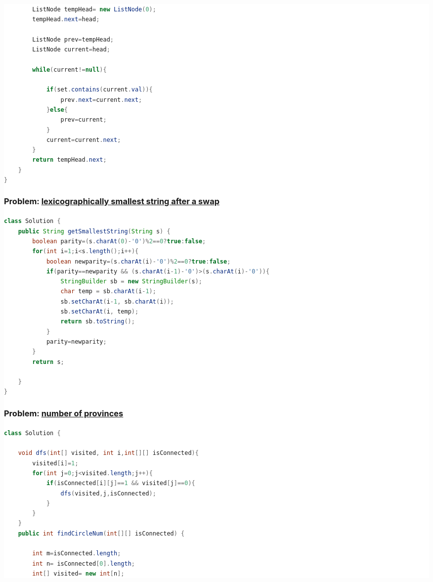 ```java
        ListNode tempHead= new ListNode(0);
        tempHead.next=head;

        ListNode prev=tempHead;
        ListNode current=head;

        while(current!=null){

            if(set.contains(current.val)){
                prev.next=current.next;
            }else{
                prev=current;
            }
            current=current.next;
        }
        return tempHead.next;
    }
}
```

### Problem: [lexicographically smallest string after a swap](https://leetcode.com/problems/lexicographically-smallest-string-after-a-swap/)

```java
class Solution {
    public String getSmallestString(String s) {
        boolean parity=(s.charAt(0)-'0')%2==0?true:false;
        for(int i=1;i<s.length();i++){
            boolean newparity=(s.charAt(i)-'0')%2==0?true:false;
            if(parity==newparity && (s.charAt(i-1)-'0')>(s.charAt(i)-'0')){
                StringBuilder sb = new StringBuilder(s);
                char temp = sb.charAt(i-1);
                sb.setCharAt(i-1, sb.charAt(i));
                sb.setCharAt(i, temp);
                return sb.toString();
            }
            parity=newparity;
        }
        return s;

    }
}
```

### Problem: [number of provinces](https://leetcode.com/problems/number-of-provinces/)

```java
class Solution {

    void dfs(int[] visited, int i,int[][] isConnected){
        visited[i]=1;
        for(int j=0;j<visited.length;j++){
            if(isConnected[i][j]==1 && visited[j]==0){
                dfs(visited,j,isConnected);
            }
        }
    }
    public int findCircleNum(int[][] isConnected) {
       
        int m=isConnected.length;
        int n= isConnected[0].length;
        int[] visited= new int[n];
```